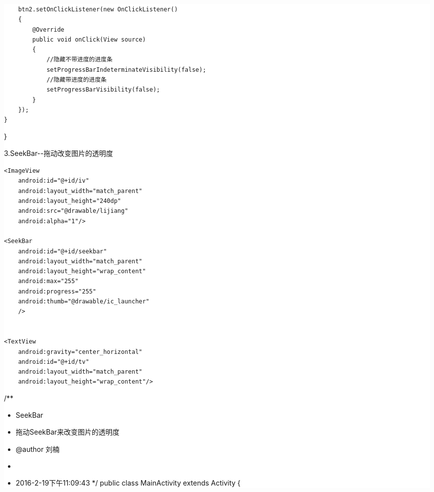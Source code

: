 		btn2.setOnClickListener(new OnClickListener()
		{
			@Override
			public void onClick(View source)
			{
				//隐藏不带进度的进度条
				setProgressBarIndeterminateVisibility(false);
				//隐藏带进度的进度条
				setProgressBarVisibility(false);
			}
		});
	}
}



3.SeekBar--拖动改变图片的透明度

<LinearLayout xmlns:android="http://schemas.android.com/apk/res/android"
    xmlns:tools="http://schemas.android.com/tools"
    android:layout_width="match_parent"
    android:layout_height="match_parent"
 	android:orientation="vertical"
    tools:context=".MainActivity" >

    <ImageView
        android:id="@+id/iv"
        android:layout_width="match_parent"
        android:layout_height="240dp"
        android:src="@drawable/lijiang"
        android:alpha="1"/>

    <SeekBar
        android:id="@+id/seekbar"
        android:layout_width="match_parent"
        android:layout_height="wrap_content"
        android:max="255"
        android:progress="255"
        android:thumb="@drawable/ic_launcher" 
        />
    
    
    <TextView 
        android:gravity="center_horizontal"
        android:id="@+id/tv"
        android:layout_width="match_parent"
        android:layout_height="wrap_content"/>
</LinearLayout>



/**
 * SeekBar
 * 拖动SeekBar来改变图片的透明度
	
 * @author 刘楠
 *
 * 2016-2-19下午11:09:43
 */
public class MainActivity extends Activity {
	